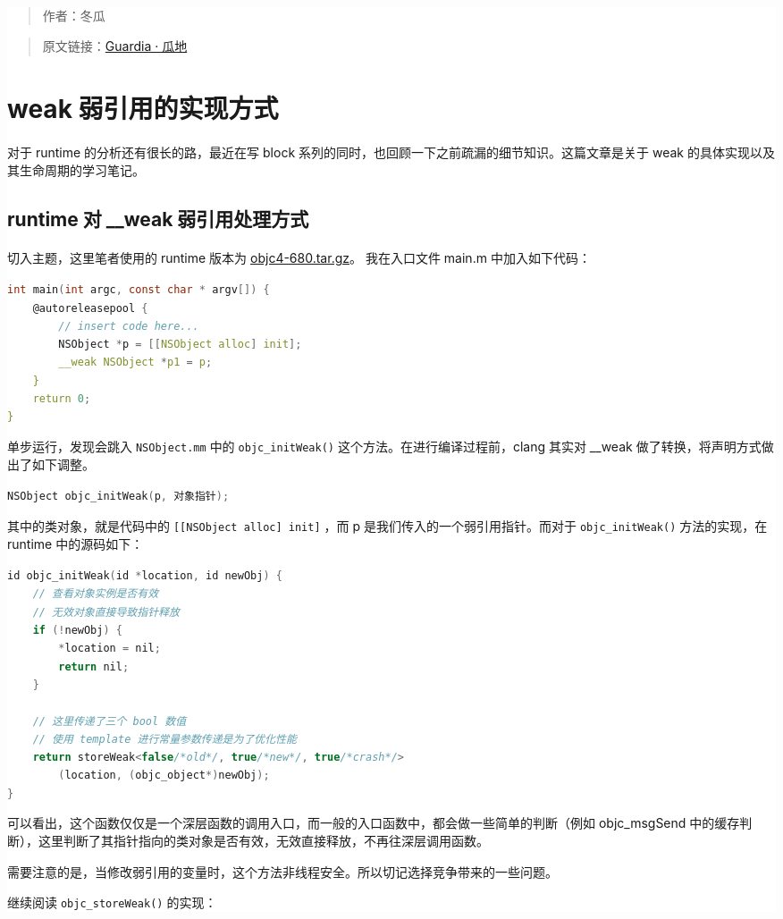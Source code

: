 > 作者：冬瓜

> 原文链接：[Guardia · 瓜地](https://desgard.com/2016/08/11/copy/)


# weak 弱引用的实现方式

对于 runtime 的分析还有很长的路，最近在写 block 系列的同时，也回顾一下之前疏漏的细节知识。这篇文章是关于 weak 的具体实现以及其生命周期的学习笔记。

## runtime 对 __weak 弱引用处理方式

切入主题，这里笔者使用的 runtime 版本为 [objc4-680.tar.gz](http://opensource.apple.com/tarballs/objc4/)。
我在入口文件 main.m 中加入如下代码：

```c
int main(int argc, const char * argv[]) {
    @autoreleasepool {
        // insert code here...
        NSObject *p = [[NSObject alloc] init];
        __weak NSObject *p1 = p;
    }
    return 0;
}
```

单步运行，发现会跳入 `NSObject.mm` 中的 `objc_initWeak()` 这个方法。在进行编译过程前，clang 其实对 __weak 做了转换，将声明方式做出了如下调整。

```c
NSObject objc_initWeak(p, 对象指针);
```

其中的类对象，就是代码中的 `[[NSObject alloc] init]` ，而 p 是我们传入的一个弱引用指针。而对于 `objc_initWeak()` 方法的实现，在 runtime 中的源码如下：

```c
id objc_initWeak(id *location, id newObj) {
	// 查看对象实例是否有效
	// 无效对象直接导致指针释放
    if (!newObj) {
        *location = nil;
        return nil;
    }
    
    // 这里传递了三个 bool 数值
    // 使用 template 进行常量参数传递是为了优化性能
    return storeWeak<false/*old*/, true/*new*/, true/*crash*/>
        (location, (objc_object*)newObj);
}
```

可以看出，这个函数仅仅是一个深层函数的调用入口，而一般的入口函数中，都会做一些简单的判断（例如 objc_msgSend 中的缓存判断），这里判断了其指针指向的类对象是否有效，无效直接释放，不再往深层调用函数。

需要注意的是，当修改弱引用的变量时，这个方法非线程安全。所以切记选择竞争带来的一些问题。

继续阅读 `objc_storeWeak()` 的实现：
